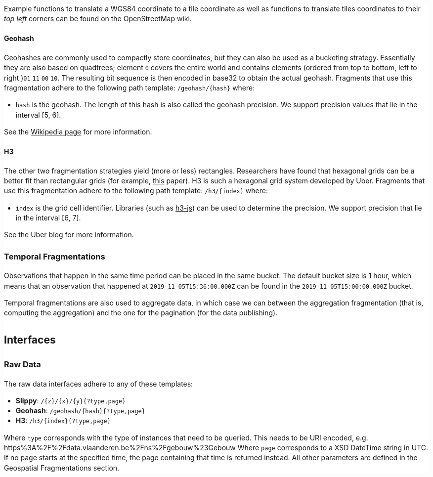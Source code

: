 Example functions to translate a WGS84 coordinate to a tile coordinate as well as functions to translate tiles coordinates to their *top left* corners can be found on the [OpenStreetMap wiki](https://wiki.openstreetmap.org/wiki/Slippy_map_tilenames).

#### Geohash

Geohashes are commonly used to compactly store coordinates, but they can also be used as a bucketing strategy. Essentially they are also based on quadtrees; element `0` covers the entire world and contains elements (ordered from top to bottom, left to right )`01` `11` `00` `10`. The resulting bit sequence is then encoded in base32 to obtain the actual geohash.  Fragments that use this fragmentation adhere to the following path template: `/geohash/{hash}` where:

* `hash` is the geohash. The length of this hash is also called the geohash precision. We support precision values that lie in the interval [5, 6].

See the [Wikipedia page](https://en.wikipedia.org/wiki/Geohash) for more information.

#### H3

The other two fragmentation strategies yield (more or less) rectangles. Researchers have found that hexagonal grids can be a better fit than rectangular grids (for example, [this](https://www.sciencedirect.com/science/article/pii/S0304380007001949) paper). H3 is such a hexagonal grid system developed by Uber. Fragments that use this fragmentation adhere to the following path template: `/h3/{index}` where:

* `index` is the grid cell identifier. Libraries (such as [h3-js](https://github.com/uber/h3-js)) can be used to determine the precision. We support precision that lie in the interval [6, 7].

See the [Uber blog](https://eng.uber.com/h3/) for more information.

### Temporal Fragmentations

Observations that happen in the same time period can be placed in the same bucket. The default bucket size is 1 hour, which means that an observation that happened at `2019-11-05T15:36:00.000Z` can be found in the `2019-11-05T15:00:00.000Z` bucket.

[comment]: <> (This sentence is wrong - 'in which case we can ... ' what?)
Temporal fragmentations are also used to aggregate data, in which case we can between the aggregation fragmentation (that is, computing the aggregation) and the one for the pagination (for the data publishing).  

## Interfaces

### Raw Data

The raw data interfaces adhere to any of these templates:

* **Slippy**: `/{z}/{x}/{y}{?type,page}`
* **Geohash**: `/geohash/{hash}{?type,page}`
* **H3**: `/h3/{index}{?type,page}`

Where `type` corresponds with the type of instances that need to be queried. This needs to be URI encoded, e.g. https%3A%2F%2Fdata.vlaanderen.be%2Fns%2Fgebouw%23Gebouw
Where `page` corresponds to a XSD DateTime string in UTC. If no page starts at the specified time, the page containing that time is returned instead. All other parameters are defined in the Geospatial Fragmentations section.
